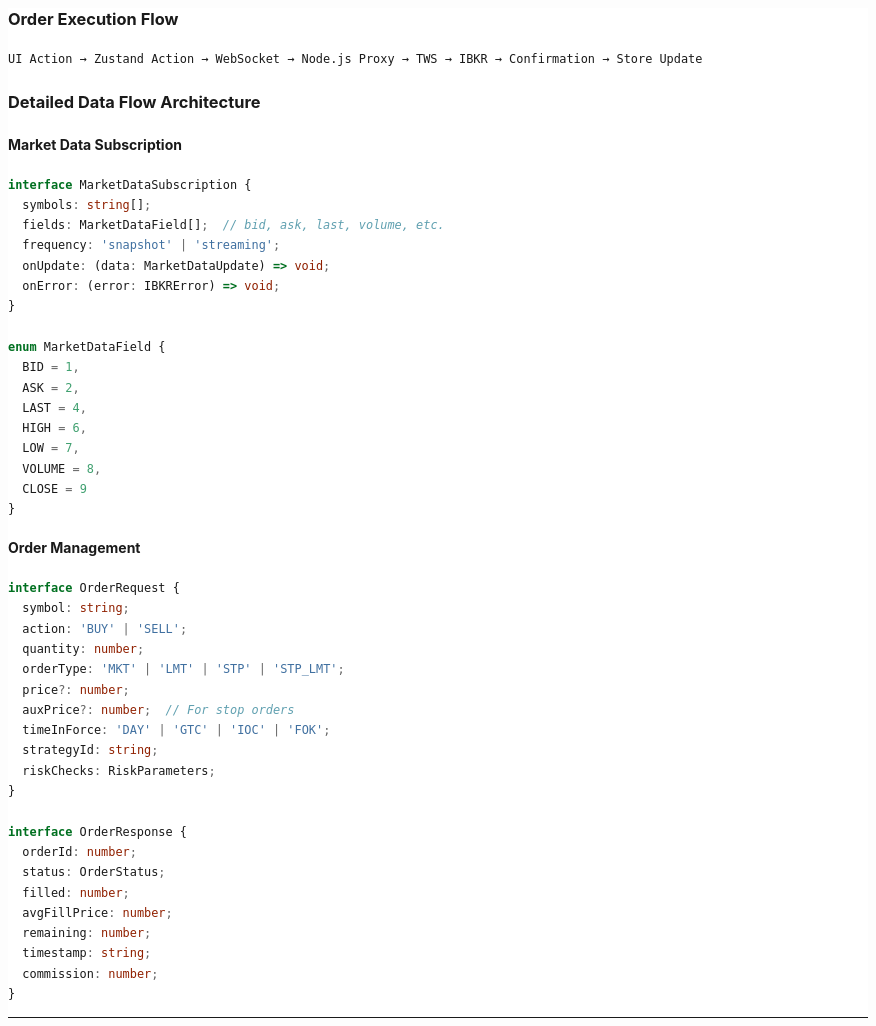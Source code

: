 ### Order Execution Flow
```
UI Action → Zustand Action → WebSocket → Node.js Proxy → TWS → IBKR → Confirmation → Store Update
```

### Detailed Data Flow Architecture

#### Market Data Subscription
```typescript
interface MarketDataSubscription {
  symbols: string[];
  fields: MarketDataField[];  // bid, ask, last, volume, etc.
  frequency: 'snapshot' | 'streaming';
  onUpdate: (data: MarketDataUpdate) => void;
  onError: (error: IBKRError) => void;
}

enum MarketDataField {
  BID = 1,
  ASK = 2, 
  LAST = 4,
  HIGH = 6,
  LOW = 7,
  VOLUME = 8,
  CLOSE = 9
}
```

#### Order Management
```typescript
interface OrderRequest {
  symbol: string;
  action: 'BUY' | 'SELL';
  quantity: number;
  orderType: 'MKT' | 'LMT' | 'STP' | 'STP_LMT';
  price?: number;
  auxPrice?: number;  // For stop orders
  timeInForce: 'DAY' | 'GTC' | 'IOC' | 'FOK';
  strategyId: string;
  riskChecks: RiskParameters;
}

interface OrderResponse {
  orderId: number;
  status: OrderStatus;
  filled: number;
  avgFillPrice: number;
  remaining: number;
  timestamp: string;
  commission: number;
}
```

---